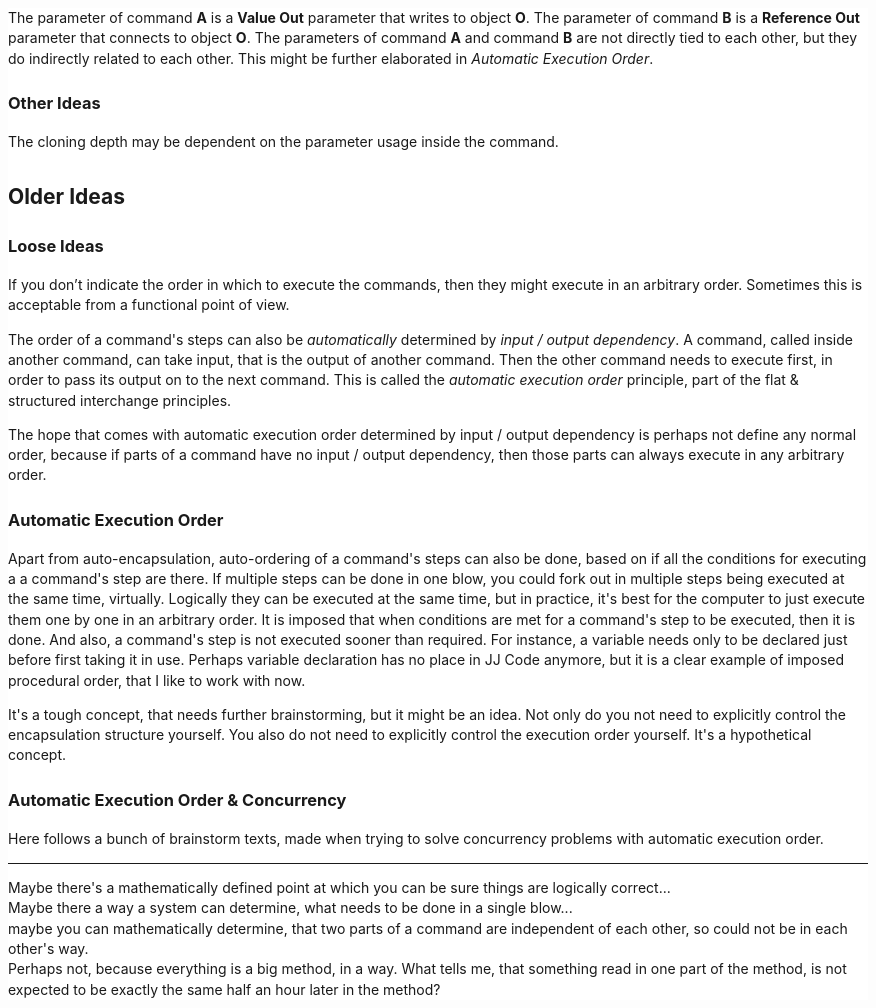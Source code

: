 The parameter of command __A__ is a __Value Out__ parameter that writes to object __O__. The parameter of command __B__ is a __Reference Out__ parameter that connects to object __O__. The parameters of command __A__ and command __B__ are not directly tied to each other, but they do indirectly related to each other. This might be further elaborated in *Automatic Execution Order*.

### Other Ideas

The cloning depth may be dependent on the parameter usage inside the command. 

## Older Ideas

### Loose Ideas

If you don’t indicate the order in which to execute the commands, then they might execute in an arbitrary order. Sometimes this is acceptable from a functional point of view.

The order of a command's steps can also be *automatically* determined by *input / output dependency*. A command, called inside another command, can take input, that is the output of another command. Then the other command needs to execute first, in order to pass its output on to the next command. This is called the *automatic execution order* principle, part of the flat & structured interchange principles. 

The hope that comes with automatic execution order determined by input / output dependency is perhaps not define any normal order, because if parts of a command have no input / output dependency, then those parts can always execute in any arbitrary order.

### Automatic Execution Order

Apart from auto-encapsulation, auto-ordering of a command's steps can also be done, based on if all the conditions for executing a a command's step are there. If multiple steps can be done in one blow, you could fork out in multiple steps being executed at the same time, virtually. Logically they can be executed at the same time, but in practice, it's best for the computer to just execute them one by one in an arbitrary order. It is imposed that when conditions are met for a command's step to be executed, then it is done. And also, a command's step is not executed sooner than required. For instance, a variable needs only to be declared just before first taking it in use. Perhaps variable declaration has no place in JJ Code anymore, but it is a clear example of imposed procedural order, that I like to work with now.

It's a tough concept, that needs further brainstorming, but it might be an idea. Not only do you not need to explicitly control the encapsulation structure yourself. You also do not need to explicitly control the execution order yourself. It's a hypothetical concept.

### Automatic Execution Order & Concurrency

Here follows a bunch of brainstorm texts, made when trying to solve concurrency problems with automatic execution order.

-----

Maybe there's a mathematically defined point at which you can be sure things are logically correct...  
Maybe there a way a system can determine, what needs to be done in a single blow...  
maybe you can mathematically determine, that two parts of a command are independent of each other, so could not be in each other's way.  
Perhaps not, because everything is a big method, in a way. What tells me, that something read in one part of the method, is not expected to be exactly the same half an hour later in the method?
